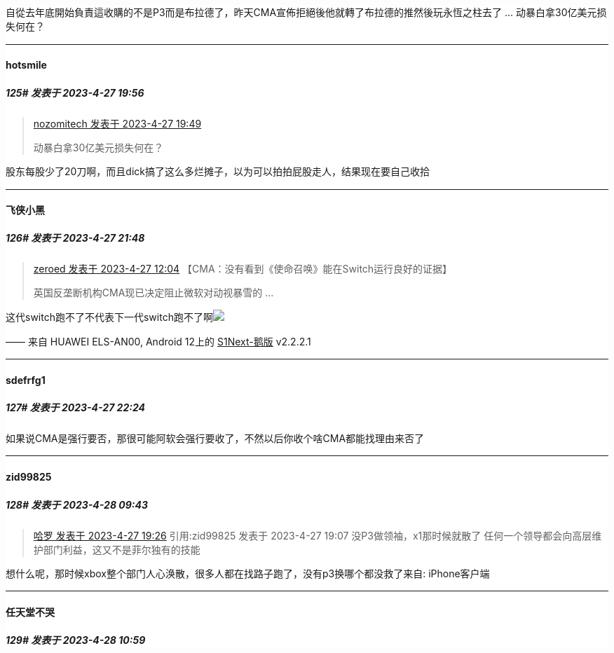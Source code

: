 自從去年底開始負責這收購的不是P3而是布拉德了，昨天CMA宣佈拒絕後他就轉了布拉德的推然後玩永恆之柱去了 ...</blockquote>
动暴白拿30亿美元损失何在？


*****

####  hotsmile  
##### 125#       发表于 2023-4-27 19:56

<blockquote><a href="httphttps://bbs.saraba1st.com/2b/forum.php?mod=redirect&amp;goto=findpost&amp;pid=60639111&amp;ptid=2130937" target="_blank">nozomitech 发表于 2023-4-27 19:49</a>

动暴白拿30亿美元损失何在？</blockquote>
股东每股少了20刀啊，而且dick搞了这么多烂摊子，以为可以拍拍屁股走人，结果现在要自己收拾


*****

####  飞侠小黑  
##### 126#       发表于 2023-4-27 21:48

<blockquote><a href="httphttps://bbs.saraba1st.com/2b/forum.php?mod=redirect&amp;goto=findpost&amp;pid=60632482&amp;ptid=2130937" target="_blank">zeroed 发表于 2023-4-27 12:04</a>
【CMA：没有看到《使命召唤》能在Switch运行良好的证据】

英国反垄断机构CMA现已决定阻止微软对动视暴雪的 ...</blockquote>
这代switch跑不了不代表下一代switch跑不了啊<img src="https://static.saraba1st.com/image/smiley/face2017/022.png" referrerpolicy="no-referrer"> 

—— 来自 HUAWEI ELS-AN00, Android 12上的 [S1Next-鹅版](https://github.com/ykrank/S1-Next/releases) v2.2.2.1


*****

####  sdefrfg1  
##### 127#       发表于 2023-4-27 22:24

如果说CMA是强行要否，那很可能阿软会强行要收了，不然以后你收个啥CMA都能找理由来否了


*****

####  zid99825  
##### 128#       发表于 2023-4-28 09:43

<blockquote><a href="httphttps://bbs.saraba1st.com/2b/forum.php?mod=redirect&amp;goto=findpost&amp;pid=60638777&amp;ptid=2130937" target="_blank"> 哈罗 发表于 2023-4-27 19:26</a> 引用:zid99825 发表于 2023-4-27 19:07 没P3做领袖，x1那时候就散了 任何一个领导都会向高层维护部门利益，这又不是菲尔独有的技能 </blockquote>
想什么呢，那时候xbox整个部门人心涣散，很多人都在找路子跑了，没有p3换哪个都没救了来自: iPhone客户端


*****

####  任天堂不哭  
##### 129#       发表于 2023-4-28 10:59

